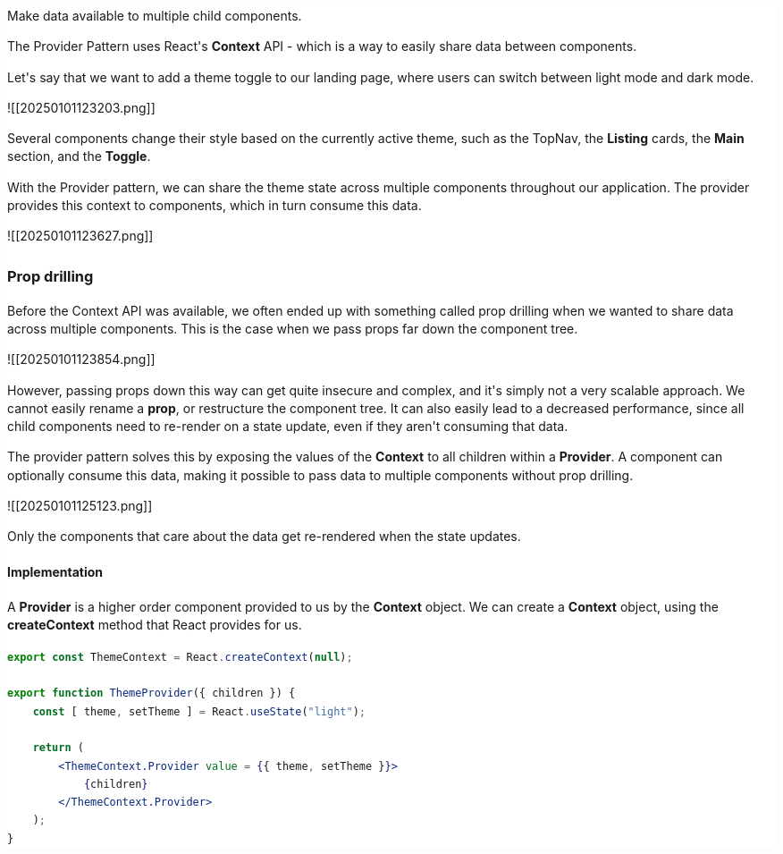 
Make data available to multiple child components.

The Provider Pattern uses React's **Context** API - which is a way to easily share data between components.

Let's say that we want to add a theme toggle to our landing page, where users can switch between light mode and dark mode.

![[20250101123203.png]]

Several components change their style based on the currently active theme, such as the TopNav, the **Listing** cards, the **Main** section, and the **Toggle**.

With the Provider pattern, we can share the theme state across multiple components throughout our application. The provider provides this context to components, which in turn consume this data.

![[20250101123627.png]]

### Prop drilling

Before the Context API was available, we often ended up with something called prop drilling  when we wanted to share data across multiple components. This is the case when we pass props far down the component tree.

![[20250101123854.png]]

However, passing props down this way can get quite insecure and complex, and it's simply not a very scalable approach. We cannot easily rename a **prop**, or restructure the component tree. It can also easily lead to a decreased performance, since all child components need to re-render on a state update, even if they aren't consuming that data.

The provider pattern solves this by exposing the values of the **Context** to all children within a **Provider**. A component can optionally consume this data, making it possible to pass data to multiple components without prop drilling.


![[20250101125123.png]]

Only the components that care about the data get re-rendered when the state updates.

#### Implementation

A **Provider** is a higher order component provided to us by the **Context** object. We can create a **Context** object, using the **createContext** method that React provides for us.

```jsx
export const ThemeContext = React.createContext(null);

export function ThemeProvider({ children }) {
	const [ theme, setTheme ] = React.useState("light");

	return (
		<ThemeContext.Provider value = {{ theme, setTheme }}>
			{children}
		</ThemeContext.Provider>	
	);
}
```
